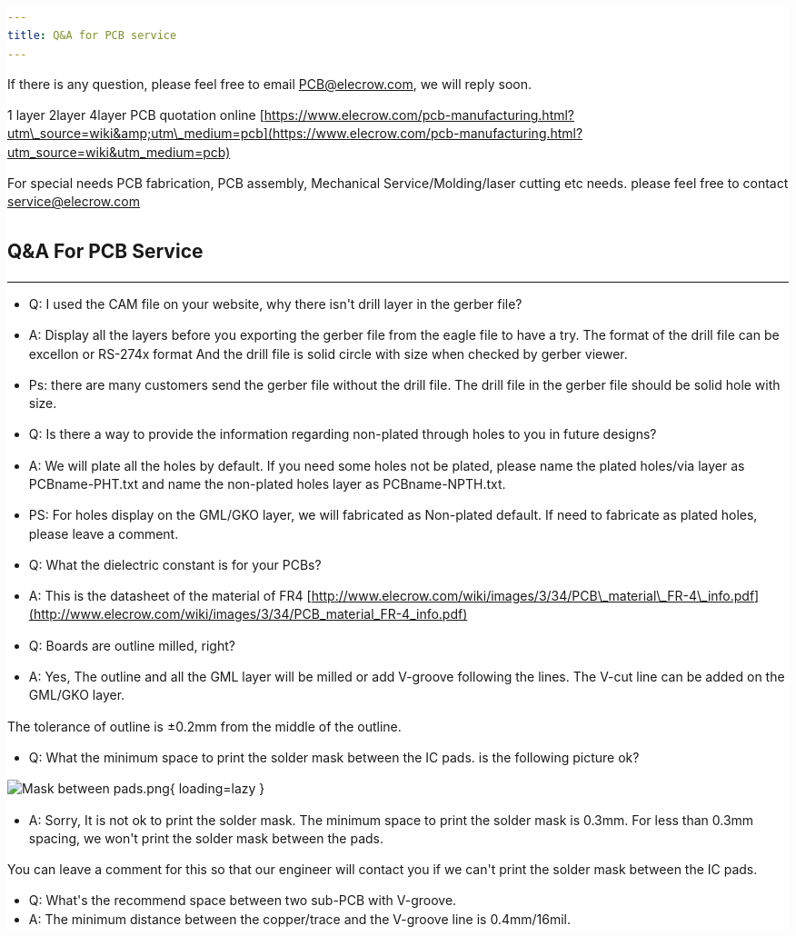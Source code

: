 ```yaml
---
title: Q&A for PCB service
---
```


If there is any question, please feel free to email PCB@elecrow.com, we will reply soon.

1 layer 2layer 4layer PCB quotation online [https://www.elecrow.com/pcb-manufacturing.html?utm\_source=wiki&amp;utm\_medium=pcb](https://www.elecrow.com/pcb-manufacturing.html?utm_source=wiki&utm_medium=pcb)

For special needs PCB fabrication, PCB assembly, Mechanical Service/Molding/laser cutting etc needs. please feel free to contact service@elecrow.com

## **Q&amp;A For PCB Service**
---------------------------

- Q: I used the CAM file on your website, why there isn't drill layer in the gerber file?
- A: Display all the layers before you exporting the gerber file from the eagle file to have a try. The format of the drill file can be excellon or RS-274x format And the drill file is solid circle with size when checked by gerber viewer.
- Ps: there are many customers send the gerber file without the drill file. The drill file in the gerber file should be solid hole with size.

- Q: Is there a way to provide the information regarding non-plated through holes to you in future designs?
- A: We will plate all the holes by default. If you need some holes not be plated, please name the plated holes/via layer as PCBname-PHT.txt and name the non-plated holes layer as PCBname-NPTH.txt.
- PS: For holes display on the GML/GKO layer, we will fabricated as Non-plated default. If need to fabricate as plated holes, please leave a comment.

- Q: What the dielectric constant is for your PCBs?
- A: This is the datasheet of the material of FR4 [http://www.elecrow.com/wiki/images/3/34/PCB\_material\_FR-4\_info.pdf](http://www.elecrow.com/wiki/images/3/34/PCB_material_FR-4_info.pdf)

- Q: Boards are outline milled, right?
- A: Yes, The outline and all the GML layer will be milled or add V-groove following the lines. The V-cut line can be added on the GML/GKO layer.

The tolerance of outline is ±0.2mm from the middle of the outline.

- Q: What the minimum space to print the solder mask between the IC pads. is the following picture ok?

![Mask between pads.png](https://wiki.elecrow.com/images/thumb/a/a9/Mask_between_pads.png/200px-Mask_between_pads.png){ loading=lazy }

- A: Sorry, It is not ok to print the solder mask. The minimum space to print the solder mask is 0.3mm. For less than 0.3mm spacing, we won't print the solder mask between the pads.

You can leave a comment for this so that our engineer will contact you if we can't print the solder mask between the IC pads.

- Q: What's the recommend space between two sub-PCB with V-groove.
- A: The minimum distance between the copper/trace and the V-groove line is 0.4mm/16mil.
